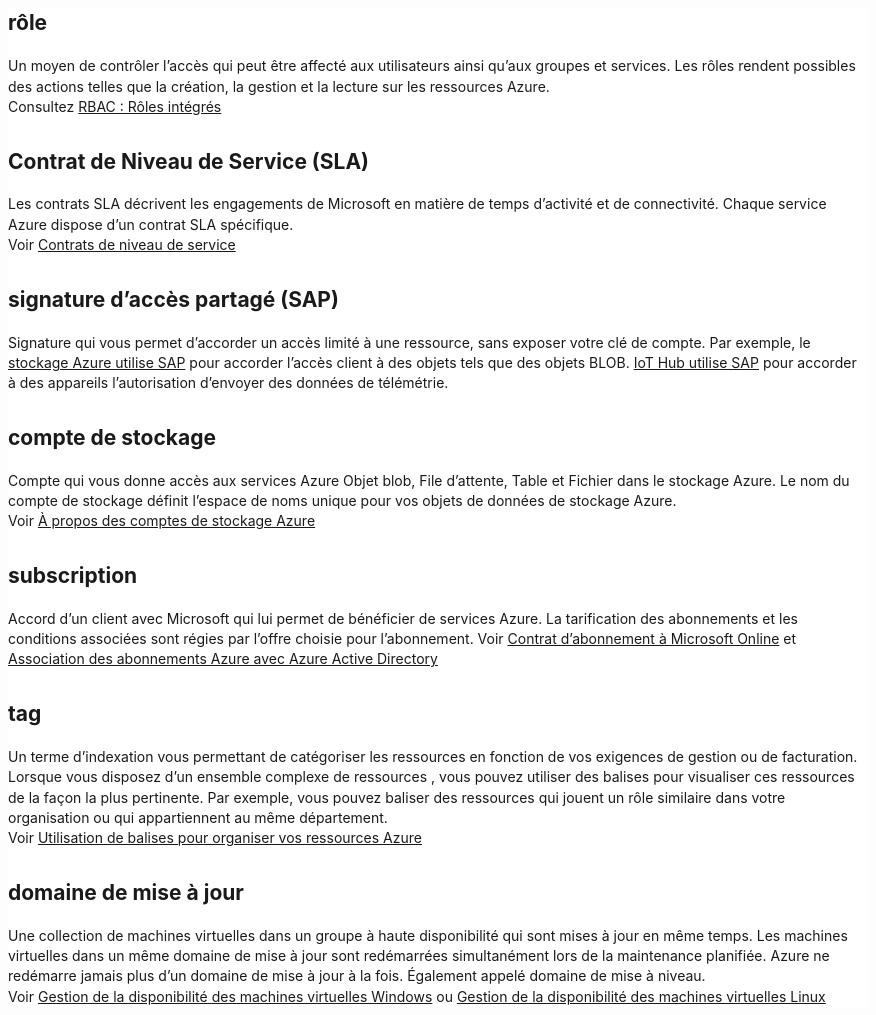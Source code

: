 ## <a name="role"></a>rôle
Un moyen de contrôler l’accès qui peut être affecté aux utilisateurs ainsi qu’aux groupes et services. Les rôles rendent possibles des actions telles que la création, la gestion et la lecture sur les ressources Azure.  
Consultez [RBAC : Rôles intégrés](role-based-access-control/built-in-roles.md)

## <a name="service-level-agreement-sla"></a><a name="sla"></a>Contrat de Niveau de Service (SLA)
Les contrats SLA décrivent les engagements de Microsoft en matière de temps d’activité et de connectivité. Chaque service Azure dispose d’un contrat SLA spécifique.  
Voir [Contrats de niveau de service](https://azure.microsoft.com/support/legal/sla/)

## <a name="shared-access-signature-sas"></a><a name="sas"></a>signature d’accès partagé (SAP)
Signature qui vous permet d’accorder un accès limité à une ressource, sans exposer votre clé de compte. Par exemple, le [stockage Azure utilise SAP](./storage/common/storage-sas-overview.md) pour accorder l’accès client à des objets tels que des objets BLOB. [IoT Hub utilise SAP](iot-hub/iot-hub-devguide-security.md#security-tokens) pour accorder à des appareils l’autorisation d’envoyer des données de télémétrie.

## <a name="storage-account"></a>compte de stockage
Compte qui vous donne accès aux services Azure Objet blob, File d’attente, Table et Fichier dans le stockage Azure. Le nom du compte de stockage définit l’espace de noms unique pour vos objets de données de stockage Azure.  
Voir [À propos des comptes de stockage Azure](./storage/common/storage-account-create.md)

## <a name="subscription"></a>subscription
Accord d’un client avec Microsoft qui lui permet de bénéficier de services Azure. La tarification des abonnements et les conditions associées sont régies par l’offre choisie pour l’abonnement.
Voir [Contrat d’abonnement à Microsoft Online](https://azure.microsoft.com/support/legal/subscription-agreement/) et [Association des abonnements Azure avec Azure Active Directory](active-directory/fundamentals/active-directory-how-subscriptions-associated-directory.md)

## <a name="tag"></a>tag
Un terme d’indexation vous permettant de catégoriser les ressources en fonction de vos exigences de gestion ou de facturation. Lorsque vous disposez d’un ensemble complexe de ressources , vous pouvez utiliser des balises pour visualiser ces ressources de la façon la plus pertinente. Par exemple, vous pouvez baliser des ressources qui jouent un rôle similaire dans votre organisation ou qui appartiennent au même département.  
Voir [Utilisation de balises pour organiser vos ressources Azure](./azure-resource-manager/management/tag-resources.md)

## <a name="update-domain"></a>domaine de mise à jour
Une collection de machines virtuelles dans un groupe à haute disponibilité qui sont mises à jour en même temps. Les machines virtuelles dans un même domaine de mise à jour sont redémarrées simultanément lors de la maintenance planifiée. Azure ne redémarre jamais plus d’un domaine de mise à jour à la fois. Également appelé domaine de mise à niveau.  
Voir [Gestion de la disponibilité des machines virtuelles Windows](./virtual-machines/manage-availability.md?toc=%2fazure%2fvirtual-machines%2fwindows%2ftoc.json) ou [Gestion de la disponibilité des machines virtuelles Linux](./virtual-machines/manage-availability.md?toc=%2fazure%2fvirtual-machines%2flinux%2ftoc.json)
